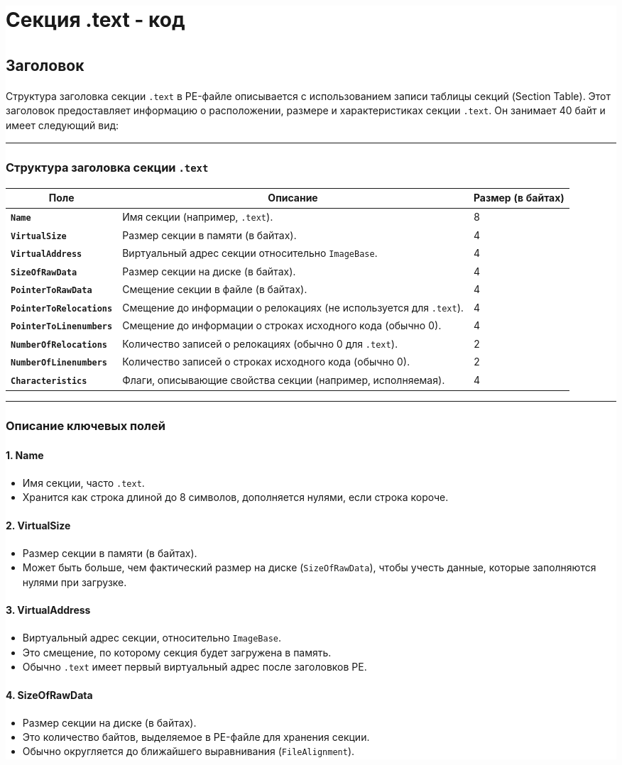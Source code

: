 Секция .text - код
===============================

Заголовок
------------------

Структура заголовка секции `.text` в PE-файле описывается с использованием записи таблицы секций (Section Table). Этот заголовок предоставляет информацию о расположении, размере и характеристиках секции `.text`. Он занимает 40 байт и имеет следующий вид:

---

### **Структура заголовка секции `.text`**

| Поле                   | Описание                                                       | Размер (в байтах) |
|------------------------|---------------------------------------------------------------|-------------------|
| **`Name`**             | Имя секции (например, `.text`).                               | 8                 |
| **`VirtualSize`**      | Размер секции в памяти (в байтах).                            | 4                 |
| **`VirtualAddress`**   | Виртуальный адрес секции относительно `ImageBase`.            | 4                 |
| **`SizeOfRawData`**    | Размер секции на диске (в байтах).                            | 4                 |
| **`PointerToRawData`** | Смещение секции в файле (в байтах).                           | 4                 |
| **`PointerToRelocations`** | Смещение до информации о релокациях (не используется для `.text`). | 4                 |
| **`PointerToLinenumbers`** | Смещение до информации о строках исходного кода (обычно 0). | 4                 |
| **`NumberOfRelocations`** | Количество записей о релокациях (обычно 0 для `.text`).      | 2                 |
| **`NumberOfLinenumbers`** | Количество записей о строках исходного кода (обычно 0).      | 2                 |
| **`Characteristics`**  | Флаги, описывающие свойства секции (например, исполняемая).   | 4                 |

---

### **Описание ключевых полей**

#### **1. Name**
- Имя секции, часто `.text`.  
- Хранится как строка длиной до 8 символов, дополняется нулями, если строка короче.

#### **2. VirtualSize**
- Размер секции в памяти (в байтах).  
- Может быть больше, чем фактический размер на диске (`SizeOfRawData`), чтобы учесть данные, которые заполняются нулями при загрузке.

#### **3. VirtualAddress**
- Виртуальный адрес секции, относительно `ImageBase`.  
- Это смещение, по которому секция будет загружена в память.  
- Обычно `.text` имеет первый виртуальный адрес после заголовков PE.

#### **4. SizeOfRawData**
- Размер секции на диске (в байтах).  
- Это количество байтов, выделяемое в PE-файле для хранения секции.  
- Обычно округляется до ближайшего выравнивания (`FileAlignment`).
